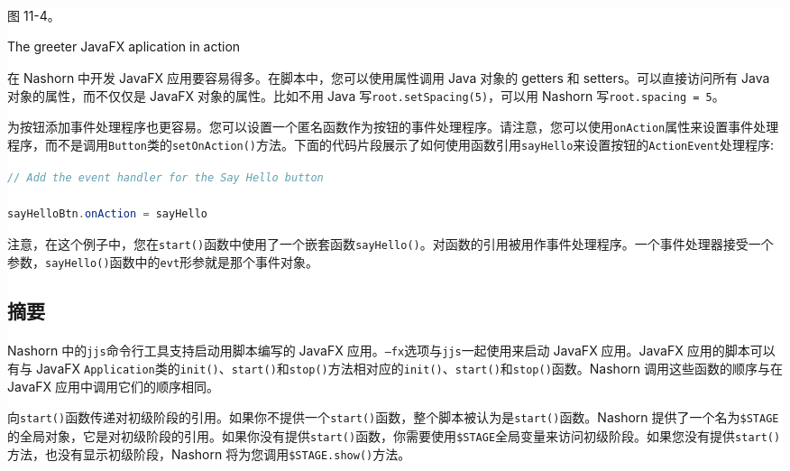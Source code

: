图 11-4。

The greeter JavaFX aplication in action

在 Nashorn 中开发 JavaFX 应用要容易得多。在脚本中，您可以使用属性调用 Java 对象的 getters 和 setters。可以直接访问所有 Java 对象的属性，而不仅仅是 JavaFX 对象的属性。比如不用 Java 写`root.setSpacing(5)`，可以用 Nashorn 写`root.spacing = 5`。

为按钮添加事件处理程序也更容易。您可以设置一个匿名函数作为按钮的事件处理程序。请注意，您可以使用`onAction`属性来设置事件处理程序，而不是调用`Button`类的`setOnAction()`方法。下面的代码片段展示了如何使用函数引用`sayHello`来设置按钮的`ActionEvent`处理程序:

```java
// Add the event handler for the Say Hello button

sayHelloBtn.onAction = sayHello
```

注意，在这个例子中，您在`start()`函数中使用了一个嵌套函数`sayHello()`。对函数的引用被用作事件处理程序。一个事件处理器接受一个参数，`sayHello()`函数中的`evt`形参就是那个事件对象。

## 摘要

Nashorn 中的`jjs`命令行工具支持启动用脚本编写的 JavaFX 应用。`–fx`选项与`jjs`一起使用来启动 JavaFX 应用。JavaFX 应用的脚本可以有与 JavaFX `Application`类的`init()`、`start()`和`stop()`方法相对应的`init()`、`start()`和`stop()`函数。Nashorn 调用这些函数的顺序与在 JavaFX 应用中调用它们的顺序相同。

向`start()`函数传递对初级阶段的引用。如果你不提供一个`start()`函数，整个脚本被认为是`start()`函数。Nashorn 提供了一个名为`$STAGE`的全局对象，它是对初级阶段的引用。如果你没有提供`start()`函数，你需要使用`$STAGE`全局变量来访问初级阶段。如果您没有提供`start()`方法，也没有显示初级阶段，Nashorn 将为您调用`$STAGE.show()`方法。